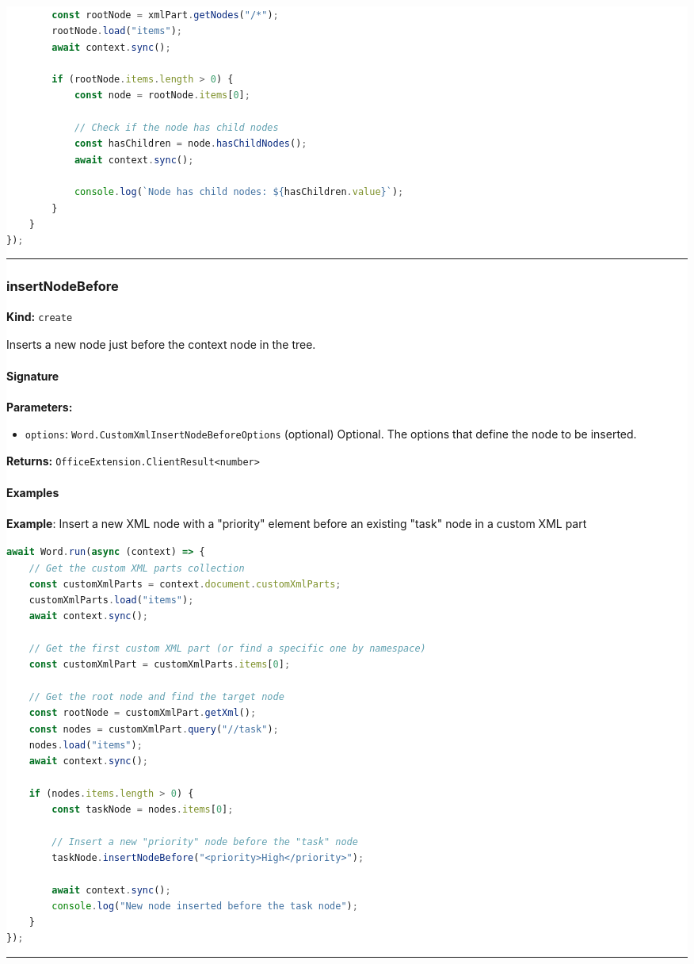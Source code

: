 ```typescript
        const rootNode = xmlPart.getNodes("/*");
        rootNode.load("items");
        await context.sync();

        if (rootNode.items.length > 0) {
            const node = rootNode.items[0];
            
            // Check if the node has child nodes
            const hasChildren = node.hasChildNodes();
            await context.sync();

            console.log(`Node has child nodes: ${hasChildren.value}`);
        }
    }
});
```

---

### insertNodeBefore

**Kind:** `create`

Inserts a new node just before the context node in the tree.

#### Signature

**Parameters:**
- `options`: `Word.CustomXmlInsertNodeBeforeOptions` (optional)
  Optional. The options that define the node to be inserted.

**Returns:** `OfficeExtension.ClientResult<number>`

#### Examples

**Example**: Insert a new XML node with a "priority" element before an existing "task" node in a custom XML part

```typescript
await Word.run(async (context) => {
    // Get the custom XML parts collection
    const customXmlParts = context.document.customXmlParts;
    customXmlParts.load("items");
    await context.sync();

    // Get the first custom XML part (or find a specific one by namespace)
    const customXmlPart = customXmlParts.items[0];
    
    // Get the root node and find the target node
    const rootNode = customXmlPart.getXml();
    const nodes = customXmlPart.query("//task");
    nodes.load("items");
    await context.sync();

    if (nodes.items.length > 0) {
        const taskNode = nodes.items[0];
        
        // Insert a new "priority" node before the "task" node
        taskNode.insertNodeBefore("<priority>High</priority>");
        
        await context.sync();
        console.log("New node inserted before the task node");
    }
});
```

---
